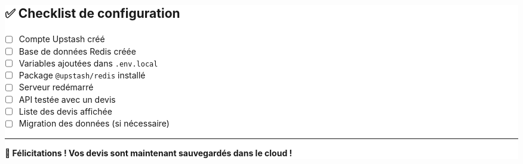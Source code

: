 
## ✅ Checklist de configuration

- [ ] Compte Upstash créé
- [ ] Base de données Redis créée
- [ ] Variables ajoutées dans `.env.local`
- [ ] Package `@upstash/redis` installé
- [ ] Serveur redémarré
- [ ] API testée avec un devis
- [ ] Liste des devis affichée
- [ ] Migration des données (si nécessaire)

---

**🎉 Félicitations ! Vos devis sont maintenant sauvegardés dans le cloud !**

